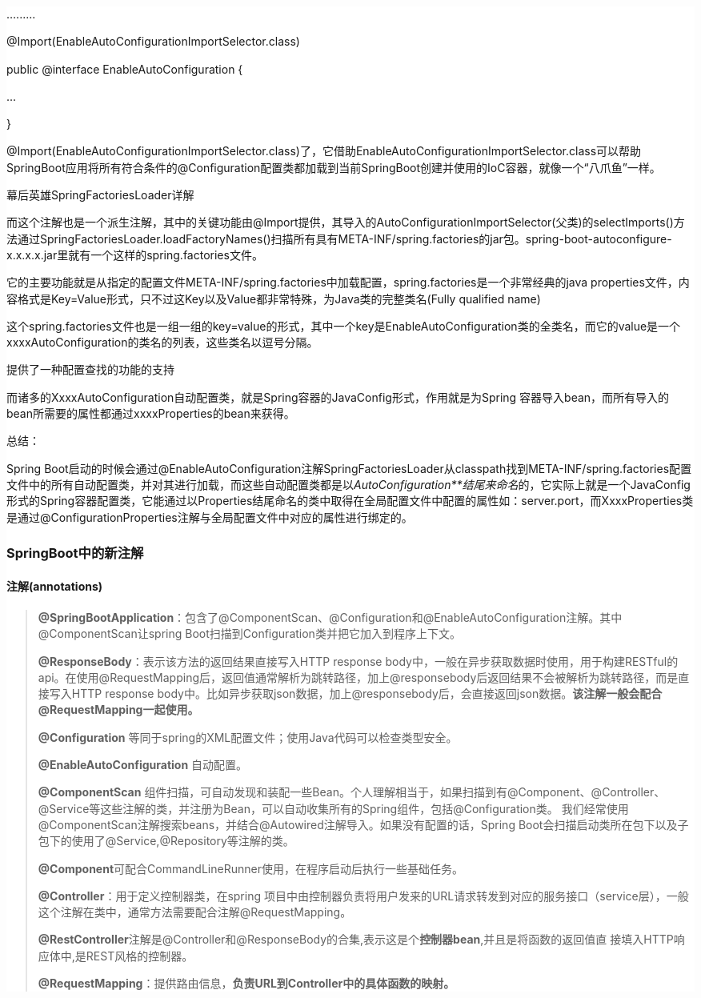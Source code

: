 …......

@Import(EnableAutoConfigurationImportSelector.class)

public @interface EnableAutoConfiguration {

  ...

}

@Import(EnableAutoConfigurationImportSelector.class)了，它借助EnableAutoConfigurationImportSelector.class可以帮助SpringBoot应用将所有符合条件的@Configuration配置类都加载到当前SpringBoot创建并使用的IoC容器，就像一个“八爪鱼”一样。

 

幕后英雄SpringFactoriesLoader详解

而这个注解也是一个派生注解，其中的关键功能由@Import提供，其导入的AutoConfigurationImportSelector(父类)的selectImports()方法通过SpringFactoriesLoader.loadFactoryNames()扫描所有具有META-INF/spring.factories的jar包。spring-boot-autoconfigure-x.x.x.x.jar里就有一个这样的spring.factories文件。

 

它的主要功能就是从指定的配置文件META-INF/spring.factories中加载配置，spring.factories是一个非常经典的java properties文件，内容格式是Key=Value形式，只不过这Key以及Value都非常特殊，为Java类的完整类名(Fully qualified name)

这个spring.factories文件也是一组一组的key=value的形式，其中一个key是EnableAutoConfiguration类的全类名，而它的value是一个xxxxAutoConfiguration的类名的列表，这些类名以逗号分隔。

提供了一种配置查找的功能的支持

而诸多的XxxxAutoConfiguration自动配置类，就是Spring容器的JavaConfig形式，作用就是为Spring 容器导入bean，而所有导入的bean所需要的属性都通过xxxxProperties的bean来获得。

总结：

Spring Boot启动的时候会通过@EnableAutoConfiguration注解SpringFactoriesLoader从classpath找到META-INF/spring.factories配置文件中的所有自动配置类，并对其进行加载，而这些自动配置类都是以*AutoConfiguration**结尾来命名*的，它实际上就是一个JavaConfig形式的Spring容器配置类，它能通过以Properties结尾命名的类中取得在全局配置文件中配置的属性如：server.port，而XxxxProperties类是通过@ConfigurationProperties注解与全局配置文件中对应的属性进行绑定的。

###  SpringBoot中的新注解

#### 注解(annotations)

> **@SpringBootApplication**：包含了@ComponentScan、@Configuration和@EnableAutoConfiguration注解。其中@ComponentScan让spring Boot扫描到Configuration类并把它加入到程序上下文。
>
> **@ResponseBody**：表示该方法的返回结果直接写入HTTP response body中，一般在异步获取数据时使用，用于构建RESTful的api。在使用@RequestMapping后，返回值通常解析为跳转路径，加上@responsebody后返回结果不会被解析为跳转路径，而是直接写入HTTP response body中。比如异步获取json数据，加上@responsebody后，会直接返回json数据。**该注解一般会配合@RequestMapping一起使用。**
>
> **@Configuration** 等同于spring的XML配置文件；使用Java代码可以检查类型安全。
>
> **@EnableAutoConfiguration** 自动配置。
>
> **@ComponentScan** 组件扫描，可自动发现和装配一些Bean。个人理解相当于，如果扫描到有@Component、@Controller、@Service等这些注解的类，并注册为Bean，可以自动收集所有的Spring组件，包括@Configuration类。
> 我们经常使用@ComponentScan注解搜索beans，并结合@Autowired注解导入。如果没有配置的话，Spring Boot会扫描启动类所在包下以及子包下的使用了@Service,@Repository等注解的类。
>
> **@Component**可配合CommandLineRunner使用，在程序启动后执行一些基础任务。
>
> **@Controller**：用于定义控制器类，在spring 项目中由控制器负责将用户发来的URL请求转发到对应的服务接口（service层），一般这个注解在类中，通常方法需要配合注解@RequestMapping。
>
> **@RestController**注解是@Controller和@ResponseBody的合集,表示这是个**控制器bean**,并且是将函数的返回值直 接填入HTTP响应体中,是REST风格的控制器。
>
> **@RequestMapping**：提供路由信息，**负责URL到Controller中的具体函数的映射。**
>
